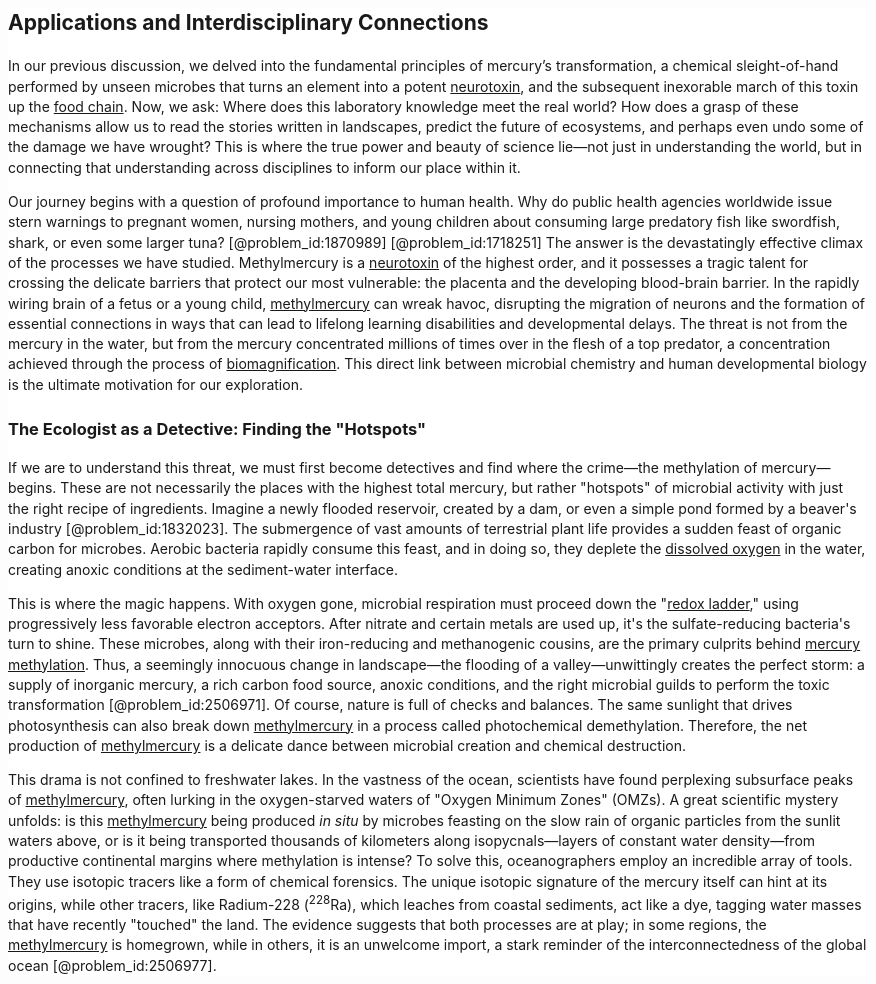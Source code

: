 ## Applications and Interdisciplinary Connections

In our previous discussion, we delved into the fundamental principles of mercury’s transformation, a chemical sleight-of-hand performed by unseen microbes that turns an element into a potent [neurotoxin](@article_id:192864), and the subsequent inexorable march of this toxin up the [food chain](@article_id:143051). Now, we ask: Where does this laboratory knowledge meet the real world? How does a grasp of these mechanisms allow us to read the stories written in landscapes, predict the future of ecosystems, and perhaps even undo some of the damage we have wrought? This is where the true power and beauty of science lie—not just in understanding the world, but in connecting that understanding across disciplines to inform our place within it.

Our journey begins with a question of profound importance to human health. Why do public health agencies worldwide issue stern warnings to pregnant women, nursing mothers, and young children about consuming large predatory fish like swordfish, shark, or even some larger tuna? [@problem_id:1870989] [@problem_id:1718251] The answer is the devastatingly effective climax of the processes we have studied. Methylmercury is a [neurotoxin](@article_id:192864) of the highest order, and it possesses a tragic talent for crossing the delicate barriers that protect our most vulnerable: the placenta and the developing blood-brain barrier. In the rapidly wiring brain of a fetus or a young child, [methylmercury](@article_id:185663) can wreak havoc, disrupting the migration of neurons and the formation of essential connections in ways that can lead to lifelong learning disabilities and developmental delays. The threat is not from the mercury in the water, but from the mercury concentrated millions of times over in the flesh of a top predator, a concentration achieved through the process of [biomagnification](@article_id:144670). This direct link between microbial chemistry and human developmental biology is the ultimate motivation for our exploration.

### The Ecologist as a Detective: Finding the "Hotspots"

If we are to understand this threat, we must first become detectives and find where the crime—the methylation of mercury—begins. These are not necessarily the places with the highest total mercury, but rather "hotspots" of microbial activity with just the right recipe of ingredients. Imagine a newly flooded reservoir, created by a dam, or even a simple pond formed by a beaver's industry [@problem_id:1832023]. The submergence of vast amounts of terrestrial plant life provides a sudden feast of organic carbon for microbes. Aerobic bacteria rapidly consume this feast, and in doing so, they deplete the [dissolved oxygen](@article_id:184195) in the water, creating anoxic conditions at the sediment-water interface.

This is where the magic happens. With oxygen gone, microbial respiration must proceed down the "[redox ladder](@article_id:155264)," using progressively less favorable electron acceptors. After nitrate and certain metals are used up, it's the sulfate-reducing bacteria's turn to shine. These microbes, along with their iron-reducing and methanogenic cousins, are the primary culprits behind [mercury methylation](@article_id:180000). Thus, a seemingly innocuous change in landscape—the flooding of a valley—unwittingly creates the perfect storm: a supply of inorganic mercury, a rich carbon food source, anoxic conditions, and the right microbial guilds to perform the toxic transformation [@problem_id:2506971]. Of course, nature is full of checks and balances. The same sunlight that drives photosynthesis can also break down [methylmercury](@article_id:185663) in a process called photochemical demethylation. Therefore, the net production of [methylmercury](@article_id:185663) is a delicate dance between microbial creation and chemical destruction.

This drama is not confined to freshwater lakes. In the vastness of the ocean, scientists have found perplexing subsurface peaks of [methylmercury](@article_id:185663), often lurking in the oxygen-starved waters of "Oxygen Minimum Zones" (OMZs). A great scientific mystery unfolds: is this [methylmercury](@article_id:185663) being produced *in situ* by microbes feasting on the slow rain of organic particles from the sunlit waters above, or is it being transported thousands of kilometers along isopycnals—layers of constant water density—from productive continental margins where methylation is intense? To solve this, oceanographers employ an incredible array of tools. They use isotopic tracers like a form of chemical forensics. The unique isotopic signature of the mercury itself can hint at its origins, while other tracers, like Radium-228 ($^{228}\mathrm{Ra}$), which leaches from coastal sediments, act like a dye, tagging water masses that have recently "touched" the land. The evidence suggests that both processes are at play; in some regions, the [methylmercury](@article_id:185663) is homegrown, while in others, it is an unwelcome import, a stark reminder of the interconnectedness of the global ocean [@problem_id:2506977].

